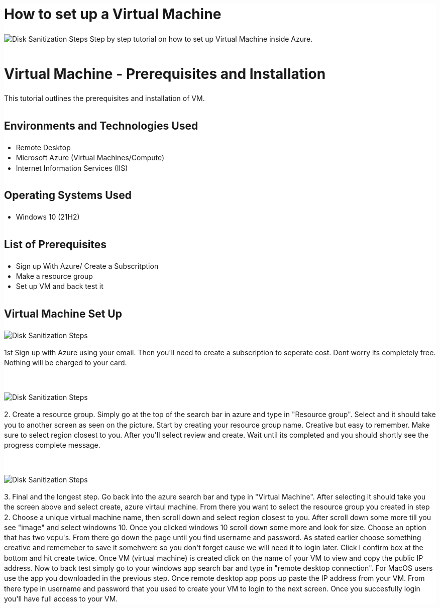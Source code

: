 <h1>How to set up a Virtual Machine</h1>
<img src="https://i.imgur.com/h6vJS9e.png" height="80%" width="80%" alt="Disk Sanitization Steps"/>
Step by step tutorial on how to set up Virtual Machine inside Azure.
<h1>Virtual Machine - Prerequisites and Installation</h1>
This tutorial outlines the prerequisites and installation of VM.<br />




<h2>Environments and Technologies Used</h2>

- Remote Desktop
- Microsoft Azure (Virtual Machines/Compute)
- Internet Information Services (IIS)

<h2>Operating Systems Used </h2>

- Windows 10</b> (21H2)

<h2>List of Prerequisites</h2>

- Sign up With Azure/ Create a Subscritption
- Make a resource group
- Set up VM and back test it


<h2>Virtual Machine Set Up</h2>

<p>
<img src="https://i.imgur.com/1IAHQ71.png" height="80%" width="80%" alt="Disk Sanitization Steps"/>
</p>
<p>
1st Sign up with Azure using your email. Then you'll need to create a subscription to seperate cost. Dont worry its completely free. Nothing will be charged to your card. 
</p>
<br />

<p>
<img src="https://i.imgur.com/QvAISx3.png" height="80%" width="80%" alt="Disk Sanitization Steps"/>
</p>
<p>
2. Create a resource group. Simply go at the top of the search bar in azure and type in "Resource group". Select and it should take you to another screen as seen on the picture. Start by creating your resource group name. Creative but easy to remember. Make sure to select region closest to you. After you'll select review and create. Wait until its completed and you should shortly see the progress complete message. 
</p>
<br />

<p>
<img src="https://i.imgur.com/apJQ5N9.png" height="80%" width="80%" alt="Disk Sanitization Steps"/>
</p>
<p>
3. Final and the longest step. Go back into the azure search bar and type in "Virtual Machine". After selecting it should take you the screen above and select create, azure virtaul machine. From there you want to select the resource group you created in step 2. Choose a unique virtual machine name, then scroll down and select region closest to you. After scroll down some more till you see "image" and select windowns 10. Once you clicked windows 10 scroll down some more and look for size. Choose an option that has two vcpu's. From there go down the page until you find username and password. As stated earlier choose something creative and rememeber to save it somehwere so you don't forget cause we will need it to login later. Click I confirm box at the bottom and hit create twice. Once VM (virtual machine) is created click on the name of your VM to view and copy the public IP address. Now to back test simply go to your windows app search bar and type in "remote desktop connection". For MacOS users use the app you downloaded in the previous step. Once remote desktop app pops up paste the IP address from your VM. From there type in username and password that you used to create your VM to login to the next screen. Once you succesfully login you'll have full access to your VM. 
</p>